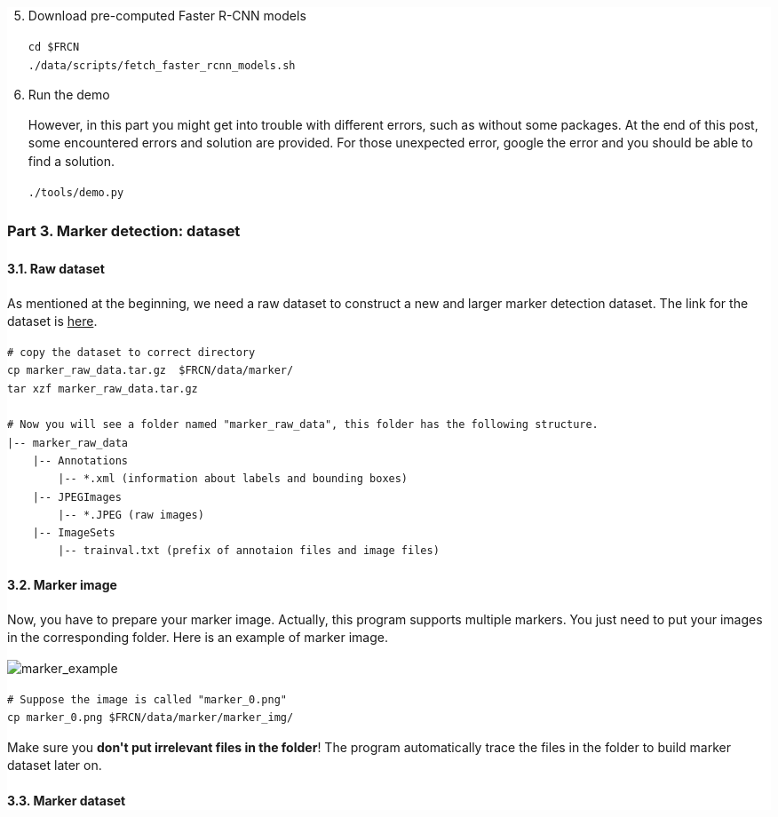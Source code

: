 5. Download pre-computed Faster R-CNN models

	```Shell
    cd $FRCN
	./data/scripts/fetch_faster_rcnn_models.sh
    ```

6. Run the demo

	However, in this part you might get into trouble with different errors, such as without some packages. At the end of this post, some encountered errors and solution are provided. For those unexpected error, google the error and you should be able to find a solution.
    
	```Shell
    ./tools/demo.py
    ```


### Part 3. Marker detection: dataset

#### 3.1. Raw dataset
As mentioned at the beginning, we need a raw dataset to construct a new and larger marker detection dataset. The link for the dataset is [here](https://www.dropbox.com/s/3x2u785ys2eqv3l/marker_raw_data.tar.gz?dl=0).

```Shell
# copy the dataset to correct directory
cp marker_raw_data.tar.gz  $FRCN/data/marker/
tar xzf marker_raw_data.tar.gz

# Now you will see a folder named "marker_raw_data", this folder has the following structure.
|-- marker_raw_data
	|-- Annotations
    	|-- *.xml (information about labels and bounding boxes)
    |-- JPEGImages
    	|-- *.JPEG (raw images)
    |-- ImageSets
    	|-- trainval.txt (prefix of annotaion files and image files)
```

#### 3.2. Marker image

Now, you have to prepare your marker image. Actually, this program supports multiple markers. You just need to put your images in the corresponding folder. Here is an example of marker image.

![marker_example](https://cloud.githubusercontent.com/assets/13748721/19136767/950050aa-8ba1-11e6-9aff-dcbf8d421cb3.png)

```Shell
# Suppose the image is called "marker_0.png"
cp marker_0.png $FRCN/data/marker/marker_img/
```

Make sure you **don't put irrelevant files in the folder**! The program automatically trace the files in the folder to build marker dataset later on.

#### 3.3. Marker dataset
